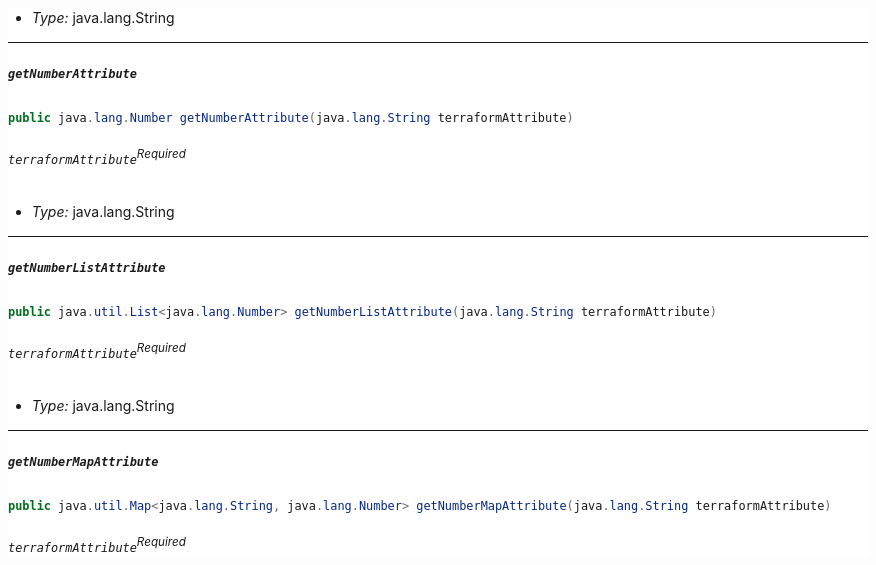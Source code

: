 - *Type:* java.lang.String

---

##### `getNumberAttribute` <a name="getNumberAttribute" id="rhizo-co-terraform-provider-oci.dataOciApmSyntheticsDedicatedVantagePoints.DataOciApmSyntheticsDedicatedVantagePoints.getNumberAttribute"></a>

```java
public java.lang.Number getNumberAttribute(java.lang.String terraformAttribute)
```

###### `terraformAttribute`<sup>Required</sup> <a name="terraformAttribute" id="rhizo-co-terraform-provider-oci.dataOciApmSyntheticsDedicatedVantagePoints.DataOciApmSyntheticsDedicatedVantagePoints.getNumberAttribute.parameter.terraformAttribute"></a>

- *Type:* java.lang.String

---

##### `getNumberListAttribute` <a name="getNumberListAttribute" id="rhizo-co-terraform-provider-oci.dataOciApmSyntheticsDedicatedVantagePoints.DataOciApmSyntheticsDedicatedVantagePoints.getNumberListAttribute"></a>

```java
public java.util.List<java.lang.Number> getNumberListAttribute(java.lang.String terraformAttribute)
```

###### `terraformAttribute`<sup>Required</sup> <a name="terraformAttribute" id="rhizo-co-terraform-provider-oci.dataOciApmSyntheticsDedicatedVantagePoints.DataOciApmSyntheticsDedicatedVantagePoints.getNumberListAttribute.parameter.terraformAttribute"></a>

- *Type:* java.lang.String

---

##### `getNumberMapAttribute` <a name="getNumberMapAttribute" id="rhizo-co-terraform-provider-oci.dataOciApmSyntheticsDedicatedVantagePoints.DataOciApmSyntheticsDedicatedVantagePoints.getNumberMapAttribute"></a>

```java
public java.util.Map<java.lang.String, java.lang.Number> getNumberMapAttribute(java.lang.String terraformAttribute)
```

###### `terraformAttribute`<sup>Required</sup> <a name="terraformAttribute" id="rhizo-co-terraform-provider-oci.dataOciApmSyntheticsDedicatedVantagePoints.DataOciApmSyntheticsDedicatedVantagePoints.getNumberMapAttribute.parameter.terraformAttribute"></a>
